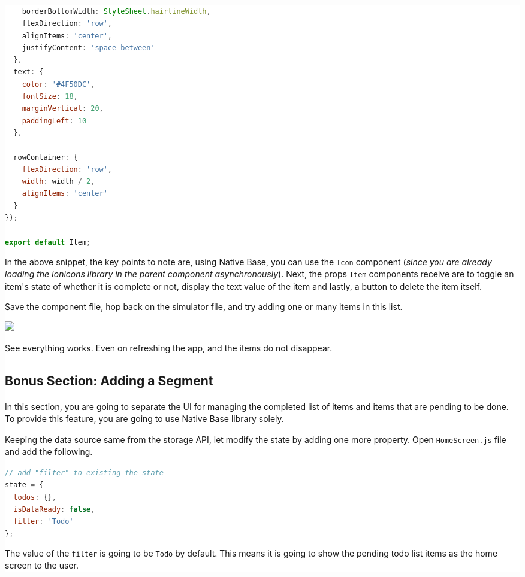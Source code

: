 ```js
    borderBottomWidth: StyleSheet.hairlineWidth,
    flexDirection: 'row',
    alignItems: 'center',
    justifyContent: 'space-between'
  },
  text: {
    color: '#4F50DC',
    fontSize: 18,
    marginVertical: 20,
    paddingLeft: 10
  },

  rowContainer: {
    flexDirection: 'row',
    width: width / 2,
    alignItems: 'center'
  }
});

export default Item;
```

In the above snippet, the key points to note are, using Native Base, you can use the `Icon` component (_since you are already loading the Ionicons library in the parent component asynchronously_). Next, the props `Item` components receive are to toggle an item's state of whether it is complete or not, display the text value of the item and lastly, a button to delete the item itself.

Save the component file, hop back on the simulator file, and try adding one or many items in this list.

![](https://cdn-images-1.medium.com/max/800/1*dceKxEqQMGXk0h_-J75gFg.gif)

See everything works. Even on refreshing the app, and the items do not disappear.

## Bonus Section: Adding a Segment

In this section, you are going to separate the UI for managing the completed list of items and items that are pending to be done. To provide this feature, you are going to use Native Base library solely.

Keeping the data source same from the storage API, let modify the state by adding one more property. Open `HomeScreen.js` file and add the following.

```js
// add "filter" to existing the state
state = {
  todos: {},
  isDataReady: false,
  filter: 'Todo'
};
```

The value of the `filter` is going to be `Todo` by default. This means it is going to show the pending todo list items as the home screen to the user.
